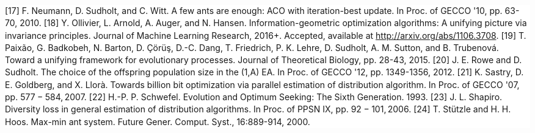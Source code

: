 [17] F. Neumann, D. Sudholt, and C. Witt. A few ants are enough: ACO with iteration-best update. In Proc. of GECCO '10, pp. 63-70, 2010.
[18] Y. Ollivier, L. Arnold, A. Auger, and N. Hansen. Information-geometric optimization algorithms: A unifying picture via invariance principles. Journal of Machine Learning Research, 2016+. Accepted, available at http://arxiv.org/abs/1106.3708.
[19] T. Paixão, G. Badkobeh, N. Barton, D. Çörüş, D.-C. Dang, T. Friedrich, P. K. Lehre, D. Sudholt, A. M. Sutton, and B. Trubenová. Toward a unifying framework for evolutionary processes. Journal of Theoretical Biology, pp. 28-43, 2015.
[20] J. E. Rowe and D. Sudholt. The choice of the offspring population size in the (1,A) EA. In Proc. of GECCO '12, pp. 1349-1356, 2012.
[21] K. Sastry, D. E. Goldberg, and X. Llorà. Towards billion bit optimization via parallel estimation of distribution algorithm. In Proc. of GECCO '07, pp. $577-584,2007$.
[22] H.-P. P. Schwefel. Evolution and Optimum Seeking: The Sixth Generation. 1993.
[23] J. L. Shapiro. Diversity loss in general estimation of distribution algorithms. In Proc. of PPSN IX, pp. $92-101,2006$.
[24] T. Stützle and H. H. Hoos. Max-min ant system. Future Gener. Comput. Syst., 16:889-914, 2000.

[^0]:    Permission to make digital or hard copies of part or all of this work for personal or classroom use is granted without fee provided that copies are not made or distributed for profit or commercial advantage and that copies bear this notice and the full citation on the first page. Copyrights for third-party components of this work must be honored. For all other uses, contact the owner/author(s).